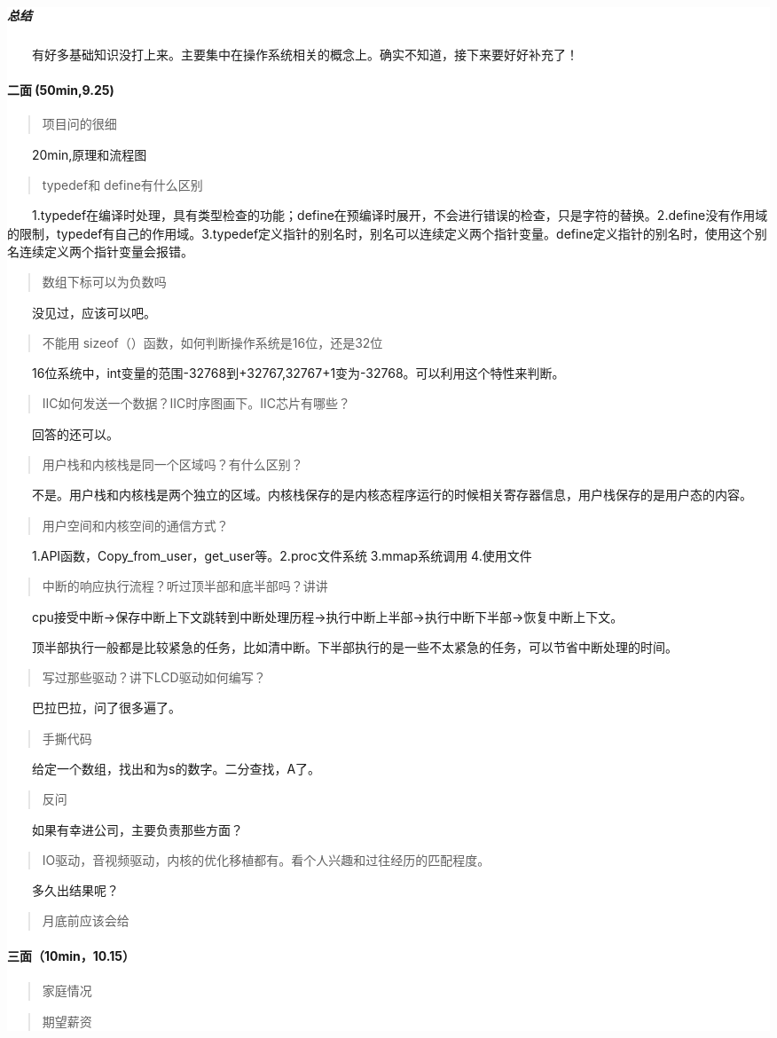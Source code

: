 #####   总结

&emsp;&emsp;有好多基础知识没打上来。主要集中在操作系统相关的概念上。确实不知道，接下来要好好补充了！

#### 二面 (50min,9.25)

> 项目问的很细

&emsp;&emsp;20min,原理和流程图

> typedef和 define有什么区别

&emsp;&emsp;1.typedef在编译时处理，具有类型检查的功能；define在预编译时展开，不会进行错误的检查，只是字符的替换。2.define没有作用域的限制，typedef有自己的作用域。3.typedef定义指针的别名时，别名可以连续定义两个指针变量。define定义指针的别名时，使用这个别名连续定义两个指针变量会报错。

> 数组下标可以为负数吗

&emsp;&emsp;没见过，应该可以吧。

> 不能用 sizeof（）函数，如何判断操作系统是16位，还是32位 

&emsp;&emsp;16位系统中，int变量的范围-32768到+32767,32767+1变为-32768。可以利用这个特性来判断。

> IIC如何发送一个数据？IIC时序图画下。IIC芯片有哪些？

&emsp;&emsp;回答的还可以。

> 用户栈和内核栈是同一个区域吗？有什么区别？

&emsp;&emsp;不是。用户栈和内核栈是两个独立的区域。内核栈保存的是内核态程序运行的时候相关寄存器信息，用户栈保存的是用户态的内容。

> 用户空间和内核空间的通信方式？

&emsp;&emsp;1.API函数，Copy_from_user，get_user等。2.proc文件系统 3.mmap系统调用 4.使用文件

> 中断的响应执行流程？听过顶半部和底半部吗？讲讲

&emsp;&emsp;cpu接受中断->保存中断上下文跳转到中断处理历程->执行中断上半部->执行中断下半部->恢复中断上下文。 

&emsp;&emsp;顶半部执行一般都是比较紧急的任务，比如清中断。下半部执行的是一些不太紧急的任务，可以节省中断处理的时间。

> 写过那些驱动？讲下LCD驱动如何编写？

&emsp;&emsp;巴拉巴拉，问了很多遍了。

> 手撕代码

&emsp;&emsp;给定一个数组，找出和为s的数字。二分查找，A了。

> 反问

&emsp;&emsp;如果有幸进公司，主要负责那些方面？

> IO驱动，音视频驱动，内核的优化移植都有。看个人兴趣和过往经历的匹配程度。

&emsp;&emsp;多久出结果呢？

> 月底前应该会给

#### 三面（10min，10.15）

> 家庭情况

> 期望薪资

